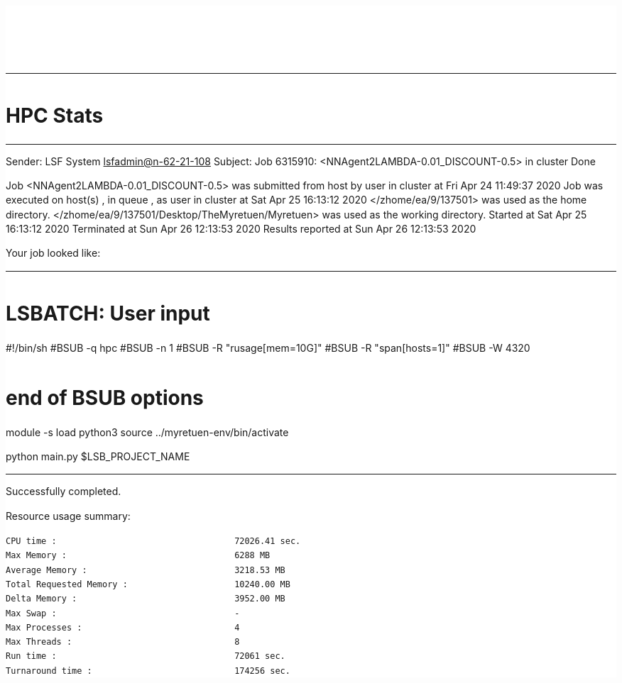  <br /> 
 <br /> 
 <br /> 
 <br />

---------------------------------------------------------------------------------------------------------------------

# HPC Stats


------------------------------------------------------------
Sender: LSF System <lsfadmin@n-62-21-108>
Subject: Job 6315910: <NNAgent2LAMBDA-0.01_DISCOUNT-0.5> in cluster <dcc> Done

Job <NNAgent2LAMBDA-0.01_DISCOUNT-0.5> was submitted from host <n-62-27-20> by user <s183914> in cluster <dcc> at Fri Apr 24 11:49:37 2020
Job was executed on host(s) <n-62-21-108>, in queue <hpc>, as user <s183914> in cluster <dcc> at Sat Apr 25 16:13:12 2020
</zhome/ea/9/137501> was used as the home directory.
</zhome/ea/9/137501/Desktop/TheMyretuen/Myretuen> was used as the working directory.
Started at Sat Apr 25 16:13:12 2020
Terminated at Sun Apr 26 12:13:53 2020
Results reported at Sun Apr 26 12:13:53 2020

Your job looked like:

------------------------------------------------------------
# LSBATCH: User input
#!/bin/sh
#BSUB -q hpc
#BSUB -n 1
#BSUB -R "rusage[mem=10G]"
#BSUB -R "span[hosts=1]"
#BSUB -W 4320
# end of BSUB options

module -s load python3
source ../myretuen-env/bin/activate

python main.py $LSB_PROJECT_NAME


------------------------------------------------------------

Successfully completed.

Resource usage summary:

    CPU time :                                   72026.41 sec.
    Max Memory :                                 6288 MB
    Average Memory :                             3218.53 MB
    Total Requested Memory :                     10240.00 MB
    Delta Memory :                               3952.00 MB
    Max Swap :                                   -
    Max Processes :                              4
    Max Threads :                                8
    Run time :                                   72061 sec.
    Turnaround time :                            174256 sec.

